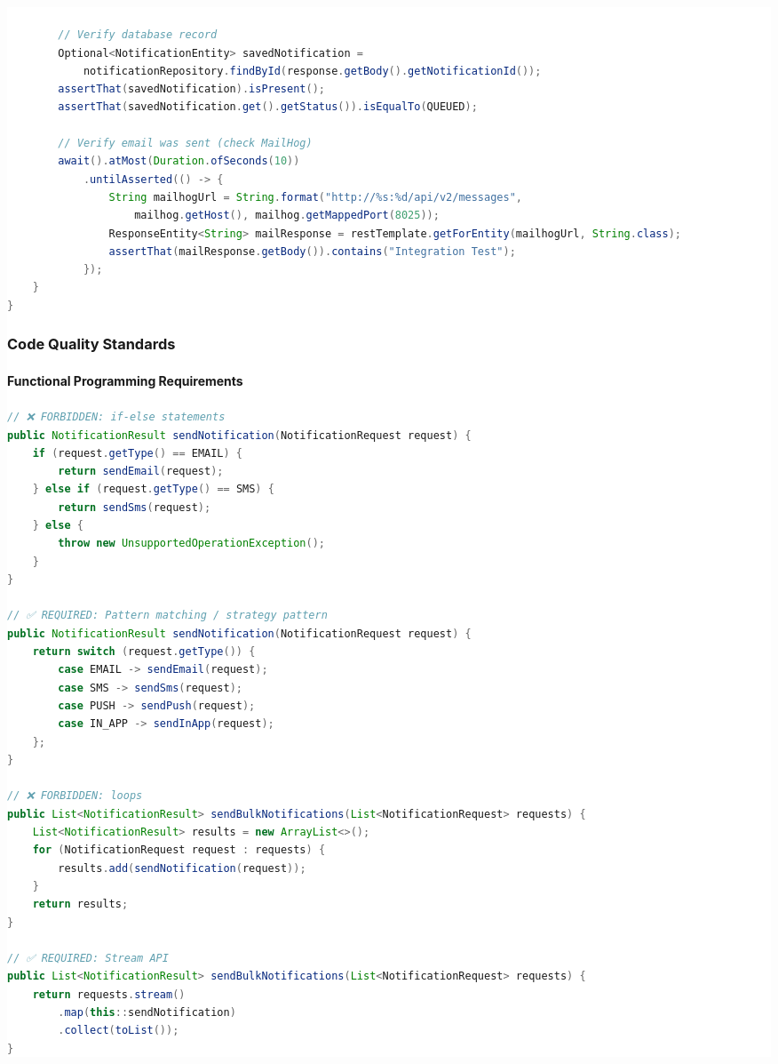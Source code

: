 ```java
        
        // Verify database record
        Optional<NotificationEntity> savedNotification = 
            notificationRepository.findById(response.getBody().getNotificationId());
        assertThat(savedNotification).isPresent();
        assertThat(savedNotification.get().getStatus()).isEqualTo(QUEUED);
        
        // Verify email was sent (check MailHog)
        await().atMost(Duration.ofSeconds(10))
            .untilAsserted(() -> {
                String mailhogUrl = String.format("http://%s:%d/api/v2/messages", 
                    mailhog.getHost(), mailhog.getMappedPort(8025));
                ResponseEntity<String> mailResponse = restTemplate.getForEntity(mailhogUrl, String.class);
                assertThat(mailResponse.getBody()).contains("Integration Test");
            });
    }
}
```

### Code Quality Standards

#### Functional Programming Requirements
```java
// ❌ FORBIDDEN: if-else statements
public NotificationResult sendNotification(NotificationRequest request) {
    if (request.getType() == EMAIL) {
        return sendEmail(request);
    } else if (request.getType() == SMS) {
        return sendSms(request);
    } else {
        throw new UnsupportedOperationException();
    }
}

// ✅ REQUIRED: Pattern matching / strategy pattern
public NotificationResult sendNotification(NotificationRequest request) {
    return switch (request.getType()) {
        case EMAIL -> sendEmail(request);
        case SMS -> sendSms(request);
        case PUSH -> sendPush(request);
        case IN_APP -> sendInApp(request);
    };
}

// ❌ FORBIDDEN: loops
public List<NotificationResult> sendBulkNotifications(List<NotificationRequest> requests) {
    List<NotificationResult> results = new ArrayList<>();
    for (NotificationRequest request : requests) {
        results.add(sendNotification(request));
    }
    return results;
}

// ✅ REQUIRED: Stream API
public List<NotificationResult> sendBulkNotifications(List<NotificationRequest> requests) {
    return requests.stream()
        .map(this::sendNotification)
        .collect(toList());
}
```
